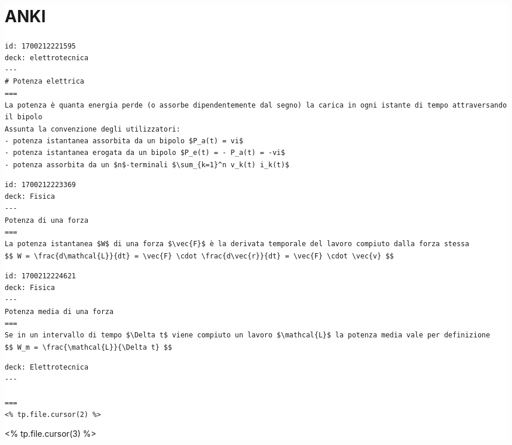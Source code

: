 # ANKI

```anki
id: 1700212221595
deck: elettrotecnica
---
# Potenza elettrica
===
La potenza è quanta energia perde (o assorbe dipendentemente dal segno) la carica in ogni istante di tempo attraversando il bipolo
Assunta la convenzione degli utilizzatori:
- potenza istantanea assorbita da un bipolo $P_a(t) = vi$
- potenza istantanea erogata da un bipolo $P_e(t) = - P_a(t) = -vi$
- potenza assorbita da un $n$-terminali $\sum_{k=1}^n v_k(t) i_k(t)$
```


```anki
id: 1700212223369
deck: Fisica
---
Potenza di una forza
===
La potenza istantanea $W$ di una forza $\vec{F}$ è la derivata temporale del lavoro compiuto dalla forza stessa
$$ W = \frac{d\mathcal{L}}{dt} = \vec{F} \cdot \frac{d\vec{r}}{dt} = \vec{F} \cdot \vec{v} $$
```


```anki
id: 1700212224621
deck: Fisica
---
Potenza media di una forza
===
Se in un intervallo di tempo $\Delta t$ viene compiuto un lavoro $\mathcal{L}$ la potenza media vale per definizione
$$ W_m = \frac{\mathcal{L}}{\Delta t} $$
```


```anki
deck: Elettrotecnica
---

===
<% tp.file.cursor(2) %>
```
<% tp.file.cursor(3) %>
